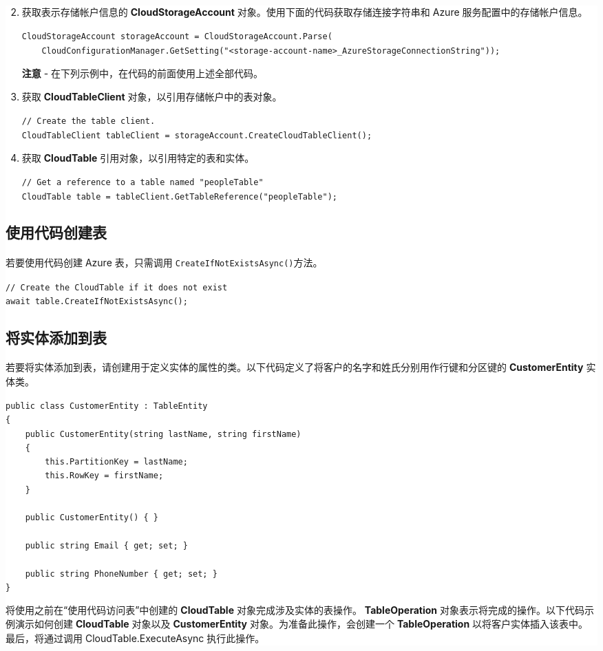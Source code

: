 2. 获取表示存储帐户信息的 **CloudStorageAccount** 对象。使用下面的代码获取存储连接字符串和 Azure 服务配置中的存储帐户信息。

    ```
    CloudStorageAccount storageAccount = CloudStorageAccount.Parse(
        CloudConfigurationManager.GetSetting("<storage-account-name>_AzureStorageConnectionString"));
    ```

    **注意** - 在下列示例中，在代码的前面使用上述全部代码。

3. 获取 **CloudTableClient** 对象，以引用存储帐户中的表对象。

    ```
    // Create the table client.
    CloudTableClient tableClient = storageAccount.CreateCloudTableClient();
    ```

4. 获取 **CloudTable** 引用对象，以引用特定的表和实体。

    ```
    // Get a reference to a table named "peopleTable"
    CloudTable table = tableClient.GetTableReference("peopleTable");
    ```

## 使用代码创建表

若要使用代码创建 Azure 表，只需调用 `CreateIfNotExistsAsync()`方法。

```
// Create the CloudTable if it does not exist
await table.CreateIfNotExistsAsync();
```

## 将实体添加到表

若要将实体添加到表，请创建用于定义实体的属性的类。以下代码定义了将客户的名字和姓氏分别用作行键和分区键的 **CustomerEntity** 实体类。

```
public class CustomerEntity : TableEntity
{
    public CustomerEntity(string lastName, string firstName)
    {
        this.PartitionKey = lastName;
        this.RowKey = firstName;
    }

    public CustomerEntity() { }

    public string Email { get; set; }

    public string PhoneNumber { get; set; }
}
```

将使用之前在“使用代码访问表”中创建的 **CloudTable** 对象完成涉及实体的表操作。 **TableOperation** 对象表示将完成的操作。以下代码示例演示如何创建 **CloudTable** 对象以及 **CustomerEntity** 对象。为准备此操作，会创建一个 **TableOperation** 以将客户实体插入该表中。最后，将通过调用 CloudTable.ExecuteAsync 执行此操作。
